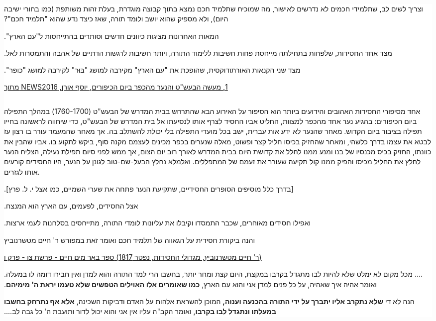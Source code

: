 <span dir="rtl">וצריך לשים לב, שתלמידי חכמים לא נדרשים לאישור, מה שמוכיח
שתלמיד חכם נמצא בתוך קבוצה מוגדרת, בעלת זהות משותפת (כמו בחורי ישיבה
היום), ולא מספיק שהוא יושב ולומד תורה, שאז כיצד נדע שהוא "תלמיד
חכם"?</span>

<span dir="rtl">המאות האחרונות מציגות כיוונים חדשים וסותרים בהתייחסות
ל"עם הארץ".</span>

<span dir="rtl">מצד אחד החסידות, שלפחות בתחילתה מייחסת פחות חשיבות
ללימוד התורה, ויותר חשיבות לרגשות הדתיים של אהבה והתמסרות לאל.</span>

<span dir="rtl">מצד שני הקנאות האורתודוקסית, שהופכת את "עם הארץ" מקירבה
למושג "בּוּר" לקירבה למושג "כופר".</span>

<u><span dir="rtl">מתוך</span> NEWS<span dir="rtl">1, מעשה הבעש"ט והנער
מהכפר ביום הכיפורים, יוסף אורן, 2016</span></u>

|     |
|-----|

<span dir="rtl">אחד מסיפורי החסידות האהובים והידועים ביותר הוא הסיפור על
האירוע הבא שהתרחש בבית המדרש של הבעש"ט (1760-1700) במהלך התפילה ביום
הכיפורים: בהגיע נער אחד מהכפר למצוות, החליט אביו החסיד לצרף אותו לנסיעתו
אל בית המדרש של הבעש"ט, כדי שיחווה לראשונה בחייו תפילה בציבור ביום
הקדוש. מאחר שהנער לא ידע אות עברית, ישב בכל מועדי התפילה בלי יכולת
להשתלב בה. אך מאחר שהמעמד עורר בו רצון עז לבטא את עצמו בדרך כלשהי, ומאחר
שהחזיק בכיסו חליל קצר ופשוט, מאלה שנערים בכפר מכינים לעצמם מקנה סוף,
ביקש לתקוע בו. אביו שהבין את כוונתו, החזיק בכיס מכנסיו של בנו ומנע ממנו
לחלל את קדושת היום בבית המדרש לאורך רוב יום הצום, אך ממש לפני סיום תפילת
נעילה, הצליח הנער לחלץ את החליל מכיסו והפיק ממנו קול תקיעה שעורר את זעמם
של המתפללים. ואלמלא נחלץ הבעל-שם-טוב לגונן על הנער, היו החסידים קורעים
אותו לגזרים</span>.

<span dir="rtl">\[בדרך כלל מוסיפים הסופרים החסידיים, שתקיעת הנער פתחה את
שערי השמיים, כמו אצל י. ל. פרץ\].</span>

<span dir="rtl">אצל החסידים, לפעמים, עם הארץ הוא המנצח.</span>

<span dir="rtl">ואפילו חסידים מאוחרים, שכבר התמסדו וקיבלו את עליונות
לומדי התורה, מתייחסים בסלחנות לעמי ארצות.</span>

<span dir="rtl">והנה ביקורת חסידית על הגאווה של תלמיד חכם ואומר זאת
במפורש ר' חיים מטשרנוביץ</span>

<u><span dir="rtl">ספר באר מים חיים - פרשת צו - פרק ו</span>
<span dir="rtl">(ר' חיים מטשרנוביץ, מגדולי החסידות, נפטר
1817)</span></u>

<span dir="rtl">.... מכל מקום לא ימלט שלא להיות לבו מתגדל בקרבו במקצת,
היום קצת ומחר יותר, בחשבו הרי למד התורה והוא למדן ואין חבירו דומה לו
במעלה. ואומר אהיה איך שאהיה, על כל פנים למדן אני והוא עם הארץ, **כמו
שאומרים אלו האוילים הטפשים שלא טעמו יראת ה' מימיהם**.</span>

<span dir="rtl">הנה לא די **שלא נתקרב אליו יתברך על ידי התורה בהכנעה
וענוה,** המוכן להשראת אלהות על האדם ודביקות השכינה, **אלא אף נתרחק בחשבו
במעלתו ונתגדל לבו בקרבו**, ואומר הקב"ה עליו אין אני והוא יכול לדור
ותועבת ה' כל גבה לב....</span>
